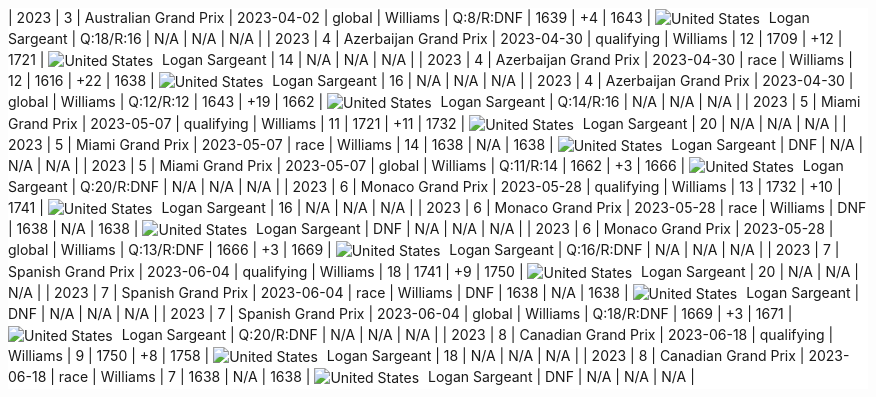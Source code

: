 | 2023 | 3 | Australian Grand Prix | 2023-04-02 | global | Williams | Q:8/R:DNF | 1639 | +4 | 1643 | <img src="https://upload.wikimedia.org/wikipedia/commons/a/a4/Flag_of_the_United_States.svg" alt="United States" width="20" height="auto" style="vertical-align: middle; margin-right: 5px;" onerror="this.outerHTML='🇺🇸'; this.style.marginRight='5px';"/> Logan Sargeant | Q:18/R:16 | N/A | N/A | N/A |
| 2023 | 4 | Azerbaijan Grand Prix | 2023-04-30 | qualifying | Williams | 12 | 1709 | +12 | 1721 | <img src="https://upload.wikimedia.org/wikipedia/commons/a/a4/Flag_of_the_United_States.svg" alt="United States" width="20" height="auto" style="vertical-align: middle; margin-right: 5px;" onerror="this.outerHTML='🇺🇸'; this.style.marginRight='5px';"/> Logan Sargeant | 14 | N/A | N/A | N/A |
| 2023 | 4 | Azerbaijan Grand Prix | 2023-04-30 | race | Williams | 12 | 1616 | +22 | 1638 | <img src="https://upload.wikimedia.org/wikipedia/commons/a/a4/Flag_of_the_United_States.svg" alt="United States" width="20" height="auto" style="vertical-align: middle; margin-right: 5px;" onerror="this.outerHTML='🇺🇸'; this.style.marginRight='5px';"/> Logan Sargeant | 16 | N/A | N/A | N/A |
| 2023 | 4 | Azerbaijan Grand Prix | 2023-04-30 | global | Williams | Q:12/R:12 | 1643 | +19 | 1662 | <img src="https://upload.wikimedia.org/wikipedia/commons/a/a4/Flag_of_the_United_States.svg" alt="United States" width="20" height="auto" style="vertical-align: middle; margin-right: 5px;" onerror="this.outerHTML='🇺🇸'; this.style.marginRight='5px';"/> Logan Sargeant | Q:14/R:16 | N/A | N/A | N/A |
| 2023 | 5 | Miami Grand Prix | 2023-05-07 | qualifying | Williams | 11 | 1721 | +11 | 1732 | <img src="https://upload.wikimedia.org/wikipedia/commons/a/a4/Flag_of_the_United_States.svg" alt="United States" width="20" height="auto" style="vertical-align: middle; margin-right: 5px;" onerror="this.outerHTML='🇺🇸'; this.style.marginRight='5px';"/> Logan Sargeant | 20 | N/A | N/A | N/A |
| 2023 | 5 | Miami Grand Prix | 2023-05-07 | race | Williams | 14 | 1638 | N/A | 1638 | <img src="https://upload.wikimedia.org/wikipedia/commons/a/a4/Flag_of_the_United_States.svg" alt="United States" width="20" height="auto" style="vertical-align: middle; margin-right: 5px;" onerror="this.outerHTML='🇺🇸'; this.style.marginRight='5px';"/> Logan Sargeant | DNF | N/A | N/A | N/A |
| 2023 | 5 | Miami Grand Prix | 2023-05-07 | global | Williams | Q:11/R:14 | 1662 | +3 | 1666 | <img src="https://upload.wikimedia.org/wikipedia/commons/a/a4/Flag_of_the_United_States.svg" alt="United States" width="20" height="auto" style="vertical-align: middle; margin-right: 5px;" onerror="this.outerHTML='🇺🇸'; this.style.marginRight='5px';"/> Logan Sargeant | Q:20/R:DNF | N/A | N/A | N/A |
| 2023 | 6 | Monaco Grand Prix | 2023-05-28 | qualifying | Williams | 13 | 1732 | +10 | 1741 | <img src="https://upload.wikimedia.org/wikipedia/commons/a/a4/Flag_of_the_United_States.svg" alt="United States" width="20" height="auto" style="vertical-align: middle; margin-right: 5px;" onerror="this.outerHTML='🇺🇸'; this.style.marginRight='5px';"/> Logan Sargeant | 16 | N/A | N/A | N/A |
| 2023 | 6 | Monaco Grand Prix | 2023-05-28 | race | Williams | DNF | 1638 | N/A | 1638 | <img src="https://upload.wikimedia.org/wikipedia/commons/a/a4/Flag_of_the_United_States.svg" alt="United States" width="20" height="auto" style="vertical-align: middle; margin-right: 5px;" onerror="this.outerHTML='🇺🇸'; this.style.marginRight='5px';"/> Logan Sargeant | DNF | N/A | N/A | N/A |
| 2023 | 6 | Monaco Grand Prix | 2023-05-28 | global | Williams | Q:13/R:DNF | 1666 | +3 | 1669 | <img src="https://upload.wikimedia.org/wikipedia/commons/a/a4/Flag_of_the_United_States.svg" alt="United States" width="20" height="auto" style="vertical-align: middle; margin-right: 5px;" onerror="this.outerHTML='🇺🇸'; this.style.marginRight='5px';"/> Logan Sargeant | Q:16/R:DNF | N/A | N/A | N/A |
| 2023 | 7 | Spanish Grand Prix | 2023-06-04 | qualifying | Williams | 18 | 1741 | +9 | 1750 | <img src="https://upload.wikimedia.org/wikipedia/commons/a/a4/Flag_of_the_United_States.svg" alt="United States" width="20" height="auto" style="vertical-align: middle; margin-right: 5px;" onerror="this.outerHTML='🇺🇸'; this.style.marginRight='5px';"/> Logan Sargeant | 20 | N/A | N/A | N/A |
| 2023 | 7 | Spanish Grand Prix | 2023-06-04 | race | Williams | DNF | 1638 | N/A | 1638 | <img src="https://upload.wikimedia.org/wikipedia/commons/a/a4/Flag_of_the_United_States.svg" alt="United States" width="20" height="auto" style="vertical-align: middle; margin-right: 5px;" onerror="this.outerHTML='🇺🇸'; this.style.marginRight='5px';"/> Logan Sargeant | DNF | N/A | N/A | N/A |
| 2023 | 7 | Spanish Grand Prix | 2023-06-04 | global | Williams | Q:18/R:DNF | 1669 | +3 | 1671 | <img src="https://upload.wikimedia.org/wikipedia/commons/a/a4/Flag_of_the_United_States.svg" alt="United States" width="20" height="auto" style="vertical-align: middle; margin-right: 5px;" onerror="this.outerHTML='🇺🇸'; this.style.marginRight='5px';"/> Logan Sargeant | Q:20/R:DNF | N/A | N/A | N/A |
| 2023 | 8 | Canadian Grand Prix | 2023-06-18 | qualifying | Williams | 9 | 1750 | +8 | 1758 | <img src="https://upload.wikimedia.org/wikipedia/commons/a/a4/Flag_of_the_United_States.svg" alt="United States" width="20" height="auto" style="vertical-align: middle; margin-right: 5px;" onerror="this.outerHTML='🇺🇸'; this.style.marginRight='5px';"/> Logan Sargeant | 18 | N/A | N/A | N/A |
| 2023 | 8 | Canadian Grand Prix | 2023-06-18 | race | Williams | 7 | 1638 | N/A | 1638 | <img src="https://upload.wikimedia.org/wikipedia/commons/a/a4/Flag_of_the_United_States.svg" alt="United States" width="20" height="auto" style="vertical-align: middle; margin-right: 5px;" onerror="this.outerHTML='🇺🇸'; this.style.marginRight='5px';"/> Logan Sargeant | DNF | N/A | N/A | N/A |